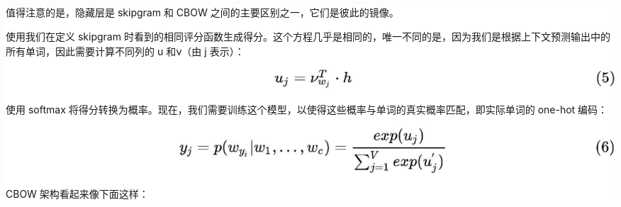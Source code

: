 值得注意的是，隐藏层是 skipgram 和 CBOW 之间的主要区别之一，它们是彼此的镜像。

使用我们在定义 skipgram 时看到的相同评分函数生成得分。这个方程几乎是相同的，唯一不同的是，因为我们是根据上下文预测输出中的所有单词，因此需要计算不同列的 u 和ν（由 j 表示）：

![](img/00026.jpeg)

使用 softmax 将得分转换为概率。现在，我们需要训练这个模型，以使得这些概率与单词的真实概率匹配，即实际单词的 one-hot 编码：

![](img/00027.jpeg)

CBOW 架构看起来像下面这样：
